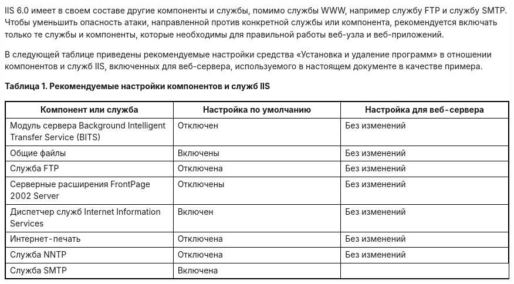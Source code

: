 IIS 6.0 имеет в своем составе другие компоненты и службы, помимо службы WWW, например службу FTP и службу SMTP. Чтобы уменьшить опасность атаки, направленной против конкретной службы или компонента, рекомендуется включать только те службы и компоненты, которые необходимы для правильной работы веб-узла и веб-приложений.

В следующей таблице приведены рекомендуемые настройки средства «Установка и удаление программ» в отношении компонентов и служб IIS, включенных для веб-сервера, используемого в настоящем документе в качестве примера.

**Таблица 1. Рекомендуемые настройки компонентов и служб IIS**

 
<table style="border:1px solid black;">
<colgroup>
<col width="33%" />
<col width="33%" />
<col width="33%" />
</colgroup>
<thead>
<tr class="header">
<th style="border:1px solid black;" >Компонент или служба</th>
<th style="border:1px solid black;" >Настройка по умолчанию</th>
<th style="border:1px solid black;" >Настройка для веб-сервера</th>
</tr>
</thead>
<tbody>
<tr class="odd">
<td style="border:1px solid black;">Модуль сервера Background Intelligent Transfer Service (BITS)</td>
<td style="border:1px solid black;">Отключен</td>
<td style="border:1px solid black;">Без изменений</td>
</tr>
<tr class="even">
<td style="border:1px solid black;">Общие файлы</td>
<td style="border:1px solid black;">Включены</td>
<td style="border:1px solid black;">Без изменений</td>
</tr>
<tr class="odd">
<td style="border:1px solid black;">Служба FTP</td>
<td style="border:1px solid black;">Отключена</td>
<td style="border:1px solid black;">Без изменений</td>
</tr>
<tr class="even">
<td style="border:1px solid black;">Серверные расширения FrontPage 2002 Server</td>
<td style="border:1px solid black;">Отключены</td>
<td style="border:1px solid black;">Без изменений</td>
</tr>
<tr class="odd">
<td style="border:1px solid black;">Диспетчер служб Internet Information Services</td>
<td style="border:1px solid black;">Включен</td>
<td style="border:1px solid black;">Без изменений</td>
</tr>
<tr class="even">
<td style="border:1px solid black;">Интернет-печать</td>
<td style="border:1px solid black;">Отключена</td>
<td style="border:1px solid black;">Без изменений</td>
</tr>
<tr class="odd">
<td style="border:1px solid black;">Служба NNTP</td>
<td style="border:1px solid black;">Отключена</td>
<td style="border:1px solid black;">Без изменений</td>
</tr>
<tr class="even">
<td style="border:1px solid black;">Служба SMTP</td>
<td style="border:1px solid black;">Включена</td>